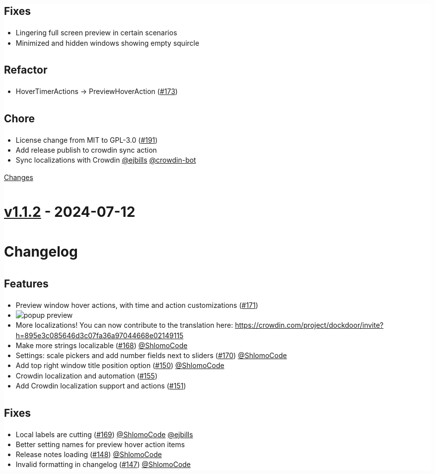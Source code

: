 ## Fixes
- Lingering full screen preview in certain scenarios
- Minimized and hidden windows showing empty squircle

## Refactor
- HoverTimerActions -> PreviewHoverAction ([#173](https://github.com/ejbills/DockDoor/issues/173))

## Chore
- License change from MIT to GPL-3.0 ([#191](https://github.com/ejbills/DockDoor/issues/191))
- Add release publish to crowdin sync action
- Sync localizations with Crowdin [@ejbills](https://github.com/ejbills) [@crowdin-bot](https://github.com/crowdin-bot)

[Changes][v1.1.3]


<a id="v1.1.2"></a>
# [v1.1.2](https://github.com/ejbills/DockDoor/releases/tag/v1.1.2) - 2024-07-12

# Changelog

## Features
- Preview window hover actions, with time and action customizations ([#171](https://github.com/ejbills/DockDoor/issues/171))
- ![popup preview](https://github.com/user-attachments/assets/bd6ee1c8-3cff-492a-8d60-b4c40157f908)
- More localizations! You can now contribute to the translation here: https://crowdin.com/project/dockdoor/invite?h=895e3c085646d3c07fa36a97044668e02149115
- Make more strings localizable ([#168](https://github.com/ejbills/DockDoor/issues/168)) [@ShlomoCode](https://github.com/ShlomoCode)
- Settings: scale pickers and add number fields next to sliders ([#170](https://github.com/ejbills/DockDoor/issues/170)) [@ShlomoCode](https://github.com/ShlomoCode)
- Add top right window title position option ([#150](https://github.com/ejbills/DockDoor/issues/150)) [@ShlomoCode](https://github.com/ShlomoCode)
- Crowdin localization and automation ([#155](https://github.com/ejbills/DockDoor/issues/155))
- Add Crowdin localization support and actions ([#151](https://github.com/ejbills/DockDoor/issues/151))

## Fixes
- Local labels are cutting ([#169](https://github.com/ejbills/DockDoor/issues/169)) [@ShlomoCode](https://github.com/ShlomoCode) [@ejbills](https://github.com/ejbills)
- Better setting names for preview hover action items
- Release notes loading ([#148](https://github.com/ejbills/DockDoor/issues/148)) [@ShlomoCode](https://github.com/ShlomoCode)
- Invalid formatting in changelog ([#147](https://github.com/ejbills/DockDoor/issues/147)) [@ShlomoCode](https://github.com/ShlomoCode)


[1.21.1]: https://github.com/ejbills/DockDoor/compare/1.21...1.21.1
[1.21]: https://github.com/ejbills/DockDoor/compare/1.20...1.21
[1.20]: https://github.com/ejbills/DockDoor/compare/1.19...1.20
[1.19]: https://github.com/ejbills/DockDoor/compare/1.18.5...1.19
[1.18.5]: https://github.com/ejbills/DockDoor/compare/1.18.4...1.18.5
[1.18.4]: https://github.com/ejbills/DockDoor/compare/v1.18.3...1.18.4
[v1.18.3]: https://github.com/ejbills/DockDoor/compare/v1.18.2...v1.18.3
[v1.18.2]: https://github.com/ejbills/DockDoor/compare/v1.18.1...v1.18.2
[v1.18.1]: https://github.com/ejbills/DockDoor/compare/v1.18...v1.18.1
[v1.18]: https://github.com/ejbills/DockDoor/compare/v1.17.3...v1.18
[v1.17.3]: https://github.com/ejbills/DockDoor/compare/v1.17.2...v1.17.3
[v1.17.2]: https://github.com/ejbills/DockDoor/compare/v1.17.1...v1.17.2
[v1.17.1]: https://github.com/ejbills/DockDoor/compare/v1.17...v1.17.1
[v1.17]: https://github.com/ejbills/DockDoor/compare/v1.16...v1.17
[v1.16]: https://github.com/ejbills/DockDoor/compare/v1.15.2...v1.16
[v1.15.2]: https://github.com/ejbills/DockDoor/compare/v1.15.1...v1.15.2
[v1.15.1]: https://github.com/ejbills/DockDoor/compare/v1.15...v1.15.1
[v1.15]: https://github.com/ejbills/DockDoor/compare/v1.14.4...v1.15
[v1.14.4]: https://github.com/ejbills/DockDoor/compare/v1.14.3...v1.14.4
[v1.14.3]: https://github.com/ejbills/DockDoor/compare/v1.14.2...v1.14.3
[v1.14.2]: https://github.com/ejbills/DockDoor/compare/v1.14.1...v1.14.2
[v1.14.1]: https://github.com/ejbills/DockDoor/compare/v1.14...v1.14.1
[v1.14]: https://github.com/ejbills/DockDoor/compare/v1.13.1...v1.14
[v1.13.1]: https://github.com/ejbills/DockDoor/compare/v1.13...v1.13.1
[v1.13]: https://github.com/ejbills/DockDoor/compare/v1.12.1...v1.13
[v1.12.1]: https://github.com/ejbills/DockDoor/compare/v1.12...v1.12.1
[v1.12]: https://github.com/ejbills/DockDoor/compare/v1.11...v1.12
[v1.11]: https://github.com/ejbills/DockDoor/compare/v1.10...v1.11
[v1.10]: https://github.com/ejbills/DockDoor/compare/v1.9.1...v1.10
[v1.9.1]: https://github.com/ejbills/DockDoor/compare/v1.9...v1.9.1
[v1.9]: https://github.com/ejbills/DockDoor/compare/v1.8...v1.9
[v1.8]: https://github.com/ejbills/DockDoor/compare/v1.7.1...v1.8
[v1.7.1]: https://github.com/ejbills/DockDoor/compare/v1.7...v1.7.1
[v1.7]: https://github.com/ejbills/DockDoor/compare/v1.6.2...v1.7
[v1.6.2]: https://github.com/ejbills/DockDoor/compare/v1.6.1...v1.6.2
[v1.6.1]: https://github.com/ejbills/DockDoor/compare/v1.6...v1.6.1
[v1.6]: https://github.com/ejbills/DockDoor/compare/v1.5.1...v1.6
[v1.5.1]: https://github.com/ejbills/DockDoor/compare/v1.5...v1.5.1
[v1.5]: https://github.com/ejbills/DockDoor/compare/v1.4...v1.5
[v1.4]: https://github.com/ejbills/DockDoor/compare/v1.3.3...v1.4
[v1.3.3]: https://github.com/ejbills/DockDoor/compare/v1.3.2...v1.3.3
[v1.3.2]: https://github.com/ejbills/DockDoor/compare/v1.3.1...v1.3.2
[v1.3.1]: https://github.com/ejbills/DockDoor/compare/v1.3...v1.3.1
[v1.3]: https://github.com/ejbills/DockDoor/compare/v1.2.9...v1.3
[v1.2.9]: https://github.com/ejbills/DockDoor/compare/v1.2.8...v1.2.9
[v1.2.8]: https://github.com/ejbills/DockDoor/compare/v1.2.7...v1.2.8
[v1.2.7]: https://github.com/ejbills/DockDoor/compare/v1.2.6...v1.2.7
[v1.2.6]: https://github.com/ejbills/DockDoor/compare/v1.2.5...v1.2.6
[v1.2.5]: https://github.com/ejbills/DockDoor/compare/v1.2.3...v1.2.5
[v1.2.3]: https://github.com/ejbills/DockDoor/compare/v1.2.2...v1.2.3
[v1.2.2]: https://github.com/ejbills/DockDoor/compare/v1.2.1...v1.2.2
[v1.2.1]: https://github.com/ejbills/DockDoor/compare/v1.2.0...v1.2.1
[v1.2.0]: https://github.com/ejbills/DockDoor/compare/v1.1.6...v1.2.0
[v1.1.6]: https://github.com/ejbills/DockDoor/compare/v1.1.5...v1.1.6
[v1.1.5]: https://github.com/ejbills/DockDoor/compare/v1.1.4...v1.1.5
[v1.1.4]: https://github.com/ejbills/DockDoor/compare/v1.1.3...v1.1.4
[v1.1.3]: https://github.com/ejbills/DockDoor/compare/v1.1.2...v1.1.3
[v1.1.2]: https://github.com/ejbills/DockDoor/compare/v1.1.1...v1.1.2
[v1.1.1]: https://github.com/ejbills/DockDoor/compare/v1.1.0...v1.1.1
[v1.1.0]: https://github.com/ejbills/DockDoor/compare/v1.0.17...v1.1.0
[v1.0.17]: https://github.com/ejbills/DockDoor/compare/v1.0.16...v1.0.17
[v1.0.16]: https://github.com/ejbills/DockDoor/compare/v1.0.15...v1.0.16
[v1.0.15]: https://github.com/ejbills/DockDoor/compare/v1.0.14...v1.0.15
[v1.0.14]: https://github.com/ejbills/DockDoor/compare/v1.0.13...v1.0.14
[v1.0.13]: https://github.com/ejbills/DockDoor/compare/v1.0.12...v1.0.13
[v1.0.12]: https://github.com/ejbills/DockDoor/compare/v1.0.11...v1.0.12
[v1.0.11]: https://github.com/ejbills/DockDoor/compare/v1.0.10...v1.0.11
[v1.0.10]: https://github.com/ejbills/DockDoor/compare/v1.0.9...v1.0.10
[v1.0.9]: https://github.com/ejbills/DockDoor/compare/v1.0.7patch2...v1.0.9
[v1.0.7patch2]: https://github.com/ejbills/DockDoor/compare/v1.0.7...v1.0.7patch2
[v1.0.7]: https://github.com/ejbills/DockDoor/compare/v1.0.6...v1.0.7
[v1.0.6]: https://github.com/ejbills/DockDoor/compare/v1.0.5...v1.0.6
[v1.0.5]: https://github.com/ejbills/DockDoor/compare/v1.0.4...v1.0.5
[v1.0.4]: https://github.com/ejbills/DockDoor/compare/v1.0.3...v1.0.4
[v1.0.3]: https://github.com/ejbills/DockDoor/compare/v1.0.1...v1.0.3
[v1.0.1]: https://github.com/ejbills/DockDoor/compare/releases...v1.0.1
[releases]: https://github.com/ejbills/DockDoor/tree/releases